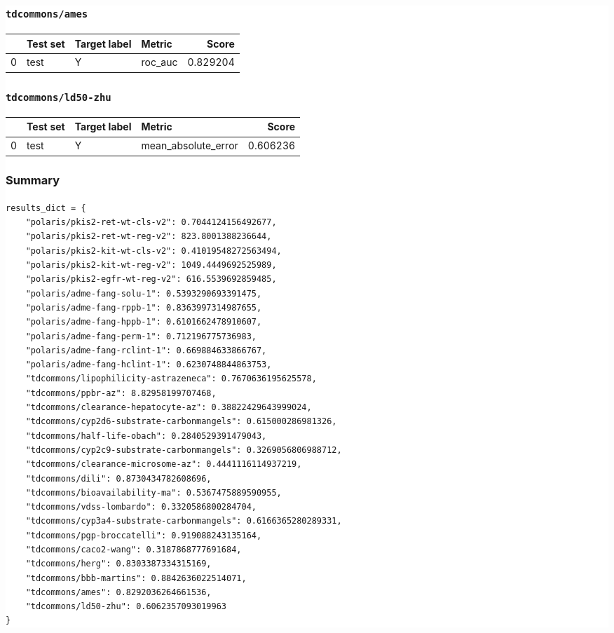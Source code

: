 
### `tdcommons/ames`

|    | Test set   | Target label   | Metric   |    Score |
|---:|:-----------|:---------------|:---------|---------:|
|  0 | test       | Y              | roc_auc  | 0.829204 |


### `tdcommons/ld50-zhu`

|    | Test set   | Target label   | Metric              |    Score |
|---:|:-----------|:---------------|:--------------------|---------:|
|  0 | test       | Y              | mean_absolute_error | 0.606236 |


### Summary

```
results_dict = {
    "polaris/pkis2-ret-wt-cls-v2": 0.7044124156492677,
    "polaris/pkis2-ret-wt-reg-v2": 823.8001388236644,
    "polaris/pkis2-kit-wt-cls-v2": 0.41019548272563494,
    "polaris/pkis2-kit-wt-reg-v2": 1049.4449692525989,
    "polaris/pkis2-egfr-wt-reg-v2": 616.5539692859485,
    "polaris/adme-fang-solu-1": 0.5393290693391475,
    "polaris/adme-fang-rppb-1": 0.8363997314987655,
    "polaris/adme-fang-hppb-1": 0.6101662478910607,
    "polaris/adme-fang-perm-1": 0.712196775736983,
    "polaris/adme-fang-rclint-1": 0.669884633866767,
    "polaris/adme-fang-hclint-1": 0.6230748844863753,
    "tdcommons/lipophilicity-astrazeneca": 0.7670636195625578,
    "tdcommons/ppbr-az": 8.82958199707468,
    "tdcommons/clearance-hepatocyte-az": 0.38822429643999024,
    "tdcommons/cyp2d6-substrate-carbonmangels": 0.615000286981326,
    "tdcommons/half-life-obach": 0.2840529391479043,
    "tdcommons/cyp2c9-substrate-carbonmangels": 0.3269056806988712,
    "tdcommons/clearance-microsome-az": 0.4441116114937219,
    "tdcommons/dili": 0.8730434782608696,
    "tdcommons/bioavailability-ma": 0.5367475889590955,
    "tdcommons/vdss-lombardo": 0.3320586800284704,
    "tdcommons/cyp3a4-substrate-carbonmangels": 0.6166365280289331,
    "tdcommons/pgp-broccatelli": 0.919088243135164,
    "tdcommons/caco2-wang": 0.3187868777691684,
    "tdcommons/herg": 0.8303387334315169,
    "tdcommons/bbb-martins": 0.8842636022514071,
    "tdcommons/ames": 0.8292036264661536,
    "tdcommons/ld50-zhu": 0.6062357093019963
}
```
